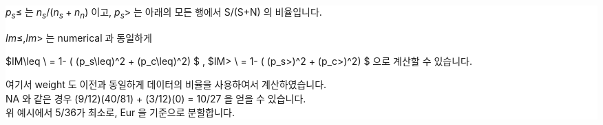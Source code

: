 $p_s\leq$ 는 $n_s / (n_s+n_n)$ 이고, $p_s>$ 는 아래의 모든 행에서  S/(S+N) 의 비율입니다.  

$Im\leq, Im>$  는 numerical 과 동일하게 

$IM\leq \ = 1- ( (p_s\leq)^2 + (p_c\leq)^2)  $ ,  $IM> \ = 1- ( (p_s>)^2 + (p_c>)^2)  $  으로 계산할 수 있습니다.

여기서 weight 도 이전과 동일하게 데이터의 비율을 사용하여서 계산하였습니다.  
NA 와 같은 경우 (9/12)(40/81) + (3/12)(0) = 10/27 을 얻을 수 있습니다.  
위 예시에서 5/36가 최소로, Eur 을 기준으로 분할합니다.